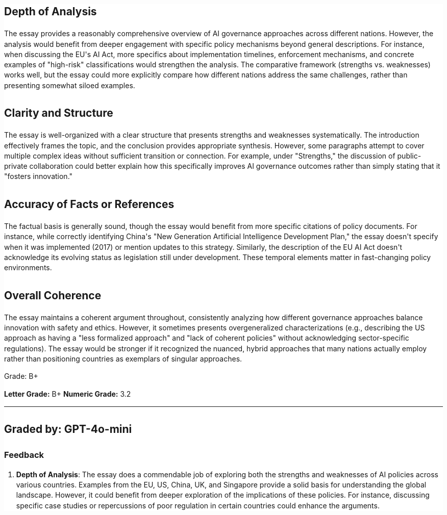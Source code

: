## Depth of Analysis
The essay provides a reasonably comprehensive overview of AI governance approaches across different nations. However, the analysis would benefit from deeper engagement with specific policy mechanisms beyond general descriptions. For instance, when discussing the EU's AI Act, more specifics about implementation timelines, enforcement mechanisms, and concrete examples of "high-risk" classifications would strengthen the analysis. The comparative framework (strengths vs. weaknesses) works well, but the essay could more explicitly compare how different nations address the same challenges, rather than presenting somewhat siloed examples.

## Clarity and Structure
The essay is well-organized with a clear structure that presents strengths and weaknesses systematically. The introduction effectively frames the topic, and the conclusion provides appropriate synthesis. However, some paragraphs attempt to cover multiple complex ideas without sufficient transition or connection. For example, under "Strengths," the discussion of public-private collaboration could better explain how this specifically improves AI governance outcomes rather than simply stating that it "fosters innovation."

## Accuracy of Facts or References
The factual basis is generally sound, though the essay would benefit from more specific citations of policy documents. For instance, while correctly identifying China's "New Generation Artificial Intelligence Development Plan," the essay doesn't specify when it was implemented (2017) or mention updates to this strategy. Similarly, the description of the EU AI Act doesn't acknowledge its evolving status as legislation still under development. These temporal elements matter in fast-changing policy environments.

## Overall Coherence
The essay maintains a coherent argument throughout, consistently analyzing how different governance approaches balance innovation with safety and ethics. However, it sometimes presents overgeneralized characterizations (e.g., describing the US approach as having a "less formalized approach" and "lack of coherent policies" without acknowledging sector-specific regulations). The essay would be stronger if it recognized the nuanced, hybrid approaches that many nations actually employ rather than positioning countries as exemplars of singular approaches.

Grade: B+

**Letter Grade:** B+
**Numeric Grade:** 3.2

---

## Graded by: GPT-4o-mini

### Feedback

1. **Depth of Analysis**: 
   The essay does a commendable job of exploring both the strengths and weaknesses of AI policies across various countries. Examples from the EU, US, China, UK, and Singapore provide a solid basis for understanding the global landscape. However, it could benefit from deeper exploration of the implications of these policies. For instance, discussing specific case studies or repercussions of poor regulation in certain countries could enhance the arguments.
